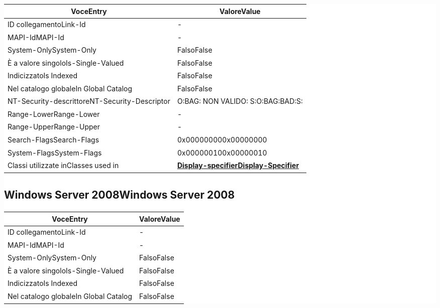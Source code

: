 

| <span data-ttu-id="6b587-157">Voce</span><span class="sxs-lookup"><span data-stu-id="6b587-157">Entry</span></span> | <span data-ttu-id="6b587-158">Valore</span><span class="sxs-lookup"><span data-stu-id="6b587-158">Value</span></span> |
|------------------------|------------------------------------------------------------|
| <span data-ttu-id="6b587-159">ID collegamento</span><span class="sxs-lookup"><span data-stu-id="6b587-159">Link-Id</span></span>                | \-                                                         |
| <span data-ttu-id="6b587-160">MAPI-Id</span><span class="sxs-lookup"><span data-stu-id="6b587-160">MAPI-Id</span></span>                | \-                                                         |
| <span data-ttu-id="6b587-161">System-Only</span><span class="sxs-lookup"><span data-stu-id="6b587-161">System-Only</span></span>            | <span data-ttu-id="6b587-162">Falso</span><span class="sxs-lookup"><span data-stu-id="6b587-162">False</span></span>                                                      |
| <span data-ttu-id="6b587-163">È a valore singolo</span><span class="sxs-lookup"><span data-stu-id="6b587-163">Is-Single-Valued</span></span>       | <span data-ttu-id="6b587-164">Falso</span><span class="sxs-lookup"><span data-stu-id="6b587-164">False</span></span>                                                      |
| <span data-ttu-id="6b587-165">Indicizzato</span><span class="sxs-lookup"><span data-stu-id="6b587-165">Is Indexed</span></span>             | <span data-ttu-id="6b587-166">Falso</span><span class="sxs-lookup"><span data-stu-id="6b587-166">False</span></span>                                                      |
| <span data-ttu-id="6b587-167">Nel catalogo globale</span><span class="sxs-lookup"><span data-stu-id="6b587-167">In Global Catalog</span></span>      | <span data-ttu-id="6b587-168">Falso</span><span class="sxs-lookup"><span data-stu-id="6b587-168">False</span></span>                                                      |
| <span data-ttu-id="6b587-169">NT-Security-descrittore</span><span class="sxs-lookup"><span data-stu-id="6b587-169">NT-Security-Descriptor</span></span> | <span data-ttu-id="6b587-170">O:BAG: NON VALIDO: S:</span><span class="sxs-lookup"><span data-stu-id="6b587-170">O:BAG:BAD:S:</span></span>                                               |
| <span data-ttu-id="6b587-171">Range-Lower</span><span class="sxs-lookup"><span data-stu-id="6b587-171">Range-Lower</span></span>            | \-                                                         |
| <span data-ttu-id="6b587-172">Range-Upper</span><span class="sxs-lookup"><span data-stu-id="6b587-172">Range-Upper</span></span>            | \-                                                         |
| <span data-ttu-id="6b587-173">Search-Flags</span><span class="sxs-lookup"><span data-stu-id="6b587-173">Search-Flags</span></span>           | <span data-ttu-id="6b587-174">0x00000000</span><span class="sxs-lookup"><span data-stu-id="6b587-174">0x00000000</span></span>                                                 |
| <span data-ttu-id="6b587-175">System-Flags</span><span class="sxs-lookup"><span data-stu-id="6b587-175">System-Flags</span></span>           | <span data-ttu-id="6b587-176">0x00000010</span><span class="sxs-lookup"><span data-stu-id="6b587-176">0x00000010</span></span>                                                 |
| <span data-ttu-id="6b587-177">Classi utilizzate in</span><span class="sxs-lookup"><span data-stu-id="6b587-177">Classes used in</span></span>        | [<span data-ttu-id="6b587-178">**Display-specifier**</span><span class="sxs-lookup"><span data-stu-id="6b587-178">**Display-Specifier**</span></span>](c-displayspecifier.md)<br/> |



## <a name="windows-server-2008"></a><span data-ttu-id="6b587-179">Windows Server 2008</span><span class="sxs-lookup"><span data-stu-id="6b587-179">Windows Server 2008</span></span>



| <span data-ttu-id="6b587-180">Voce</span><span class="sxs-lookup"><span data-stu-id="6b587-180">Entry</span></span> | <span data-ttu-id="6b587-181">Valore</span><span class="sxs-lookup"><span data-stu-id="6b587-181">Value</span></span> |
|------------------------|------------------------------------------------------------|
| <span data-ttu-id="6b587-182">ID collegamento</span><span class="sxs-lookup"><span data-stu-id="6b587-182">Link-Id</span></span>                | \-                                                         |
| <span data-ttu-id="6b587-183">MAPI-Id</span><span class="sxs-lookup"><span data-stu-id="6b587-183">MAPI-Id</span></span>                | \-                                                         |
| <span data-ttu-id="6b587-184">System-Only</span><span class="sxs-lookup"><span data-stu-id="6b587-184">System-Only</span></span>            | <span data-ttu-id="6b587-185">Falso</span><span class="sxs-lookup"><span data-stu-id="6b587-185">False</span></span>                                                      |
| <span data-ttu-id="6b587-186">È a valore singolo</span><span class="sxs-lookup"><span data-stu-id="6b587-186">Is-Single-Valued</span></span>       | <span data-ttu-id="6b587-187">Falso</span><span class="sxs-lookup"><span data-stu-id="6b587-187">False</span></span>                                                      |
| <span data-ttu-id="6b587-188">Indicizzato</span><span class="sxs-lookup"><span data-stu-id="6b587-188">Is Indexed</span></span>             | <span data-ttu-id="6b587-189">Falso</span><span class="sxs-lookup"><span data-stu-id="6b587-189">False</span></span>                                                      |
| <span data-ttu-id="6b587-190">Nel catalogo globale</span><span class="sxs-lookup"><span data-stu-id="6b587-190">In Global Catalog</span></span>      | <span data-ttu-id="6b587-191">Falso</span><span class="sxs-lookup"><span data-stu-id="6b587-191">False</span></span>                                                      |